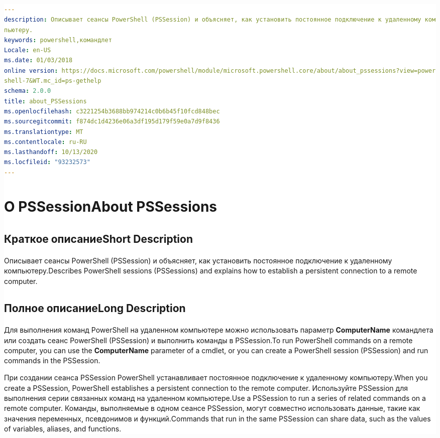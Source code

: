 ```yaml
---
description: Описывает сеансы PowerShell (PSSession) и объясняет, как установить постоянное подключение к удаленному компьютеру.
keywords: powershell,командлет
Locale: en-US
ms.date: 01/03/2018
online version: https://docs.microsoft.com/powershell/module/microsoft.powershell.core/about/about_pssessions?view=powershell-7&WT.mc_id=ps-gethelp
schema: 2.0.0
title: about_PSSessions
ms.openlocfilehash: c3221254b3688bb974214c0b6b45f10fcd848bec
ms.sourcegitcommit: f874dc1d4236e06a3df195d179f59e0a7d9f8436
ms.translationtype: MT
ms.contentlocale: ru-RU
ms.lasthandoff: 10/13/2020
ms.locfileid: "93232573"
---
```

# <a name="about-pssessions"></a><span data-ttu-id="e3404-104">О PSSession</span><span class="sxs-lookup"><span data-stu-id="e3404-104">About PSSessions</span></span>

## <a name="short-description"></a><span data-ttu-id="e3404-105">Краткое описание</span><span class="sxs-lookup"><span data-stu-id="e3404-105">Short Description</span></span>
<span data-ttu-id="e3404-106">Описывает сеансы PowerShell (PSSession) и объясняет, как установить постоянное подключение к удаленному компьютеру.</span><span class="sxs-lookup"><span data-stu-id="e3404-106">Describes PowerShell sessions (PSSessions) and explains how to establish a persistent connection to a remote computer.</span></span>

## <a name="long-description"></a><span data-ttu-id="e3404-107">Полное описание</span><span class="sxs-lookup"><span data-stu-id="e3404-107">Long Description</span></span>

<span data-ttu-id="e3404-108">Для выполнения команд PowerShell на удаленном компьютере можно использовать параметр **ComputerName** командлета или создать сеанс PowerShell (PSSession) и выполнить команды в PSSession.</span><span class="sxs-lookup"><span data-stu-id="e3404-108">To run PowerShell commands on a remote computer, you can use the **ComputerName** parameter of a cmdlet, or you can create a PowerShell session (PSSession) and run commands in the PSSession.</span></span>

<span data-ttu-id="e3404-109">При создании сеанса PSSession PowerShell устанавливает постоянное подключение к удаленному компьютеру.</span><span class="sxs-lookup"><span data-stu-id="e3404-109">When you create a PSSession, PowerShell establishes a persistent connection to the remote computer.</span></span> <span data-ttu-id="e3404-110">Используйте PSSession для выполнения серии связанных команд на удаленном компьютере.</span><span class="sxs-lookup"><span data-stu-id="e3404-110">Use a PSSession to run a series of related commands on a remote computer.</span></span> <span data-ttu-id="e3404-111">Команды, выполняемые в одном сеансе PSSession, могут совместно использовать данные, такие как значения переменных, псевдонимов и функций.</span><span class="sxs-lookup"><span data-stu-id="e3404-111">Commands that run in the same PSSession can share data, such as the values of variables, aliases, and functions.</span></span>
